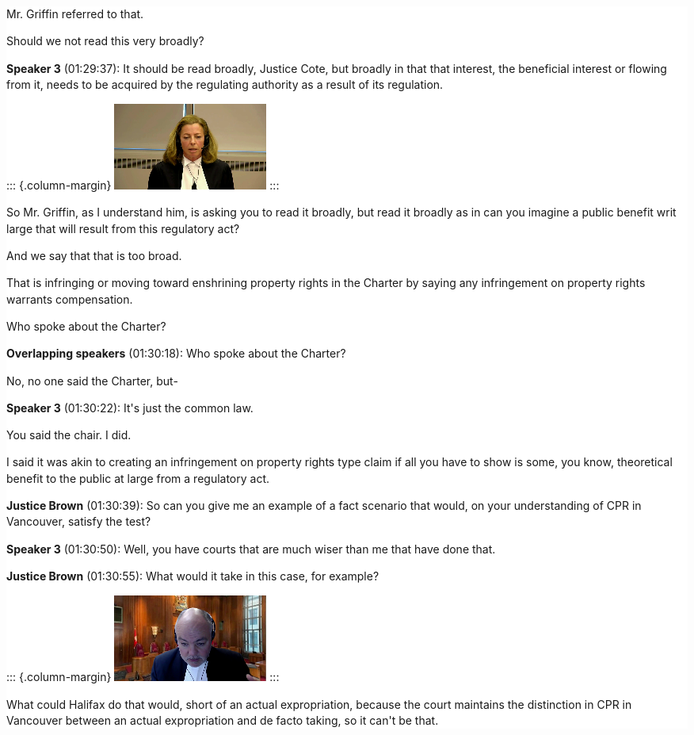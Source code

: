 Mr. Griffin referred to that.

Should we not read this very broadly?

**Speaker 3** (01:29:37): It should be read broadly, Justice Cote, but broadly in that that interest, the beneficial interest or flowing from it, needs to be acquired by the regulating authority as a result of its regulation.

::: {.column-margin}
![](5398.png)
:::

So Mr. Griffin, as I understand him, is asking you to read it broadly, but read it broadly as in can you imagine a public benefit writ large that will result from this regulatory act?

And we say that that is too broad.

That is infringing or moving toward enshrining property rights in the Charter by saying any infringement on property rights warrants compensation.

Who spoke about the Charter?

**Overlapping speakers** (01:30:18): Who spoke about the Charter?

No, no one said the Charter, but-

**Speaker 3** (01:30:22): It's just the common law.

You said the chair. I did.

I said it was akin to creating an infringement on property rights type claim if all you have to show is some, you know, theoretical benefit to the public at large from a regulatory act.

**Justice Brown** (01:30:39): So can you give me an example of a fact scenario that would, on your understanding of CPR in Vancouver, satisfy the test?

**Speaker 3** (01:30:50): Well, you have courts that are much wiser than me that have done that.

**Justice Brown** (01:30:55): What would it take in this case, for example?

::: {.column-margin}
![](5465.png)
:::

What could Halifax do that would, short of an actual expropriation, because the court maintains the distinction in CPR in Vancouver between an actual expropriation and de facto taking, so it can't be that.
